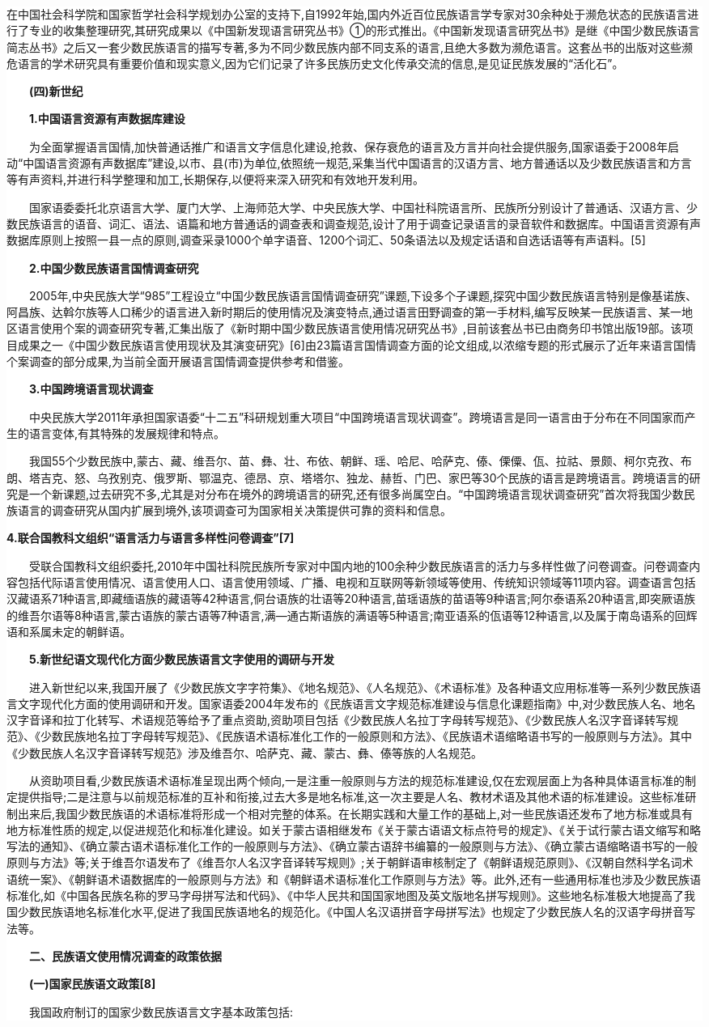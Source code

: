 <span style="font-weight: 400;">在中国社会科学院和国家哲学社会科学规划办公室的支持下,自1992年始,国内外近百位民族语言学专家对30余种处于濒危状态的民族语言进行了专业的收集整理研究,其研究成果以《中国新发现语言研究丛书》①的形式推出。《中国新发现语言研究丛书》是继《中国少数民族语言简志丛书》之后又一套少数民族语言的描写专著,多为不同少数民族内部不同支系的语言,且绝大多数为濒危语言。这套丛书的出版对这些濒危语言的学术研究具有重要价值和现实意义,因为它们记录了许多民族历史文化传承交流的信息,是见证民族发展的“活化石”。 </span>

<span style="font-weight: 400;">　　</span><b>(四)新世纪</b>

<span style="font-weight: 400;">　　</span><b>1.中国语言资源有声数据库建设</b>

<span style="font-weight: 400;">　　为全面掌握语言国情,加快普通话推广和语言文字信息化建设,抢救、保存衰危的语言及方言并向社会提供服务,国家语委于2008年启动“中国语言资源有声数据库”建设,以市、县(市)为单位,依照统一规范,采集当代中国语言的汉语方言、地方普通话以及少数民族语言和方言等有声资料,并进行科学整理和加工,长期保存,以便将来深入研究和有效地开发利用。 </span>

<span style="font-weight: 400;">　　国家语委委托北京语言大学、厦门大学、上海师范大学、中央民族大学、中国社科院语言所、民族所分别设计了普通话、汉语方言、少数民族语言的语音、词汇、语法、语篇和地方普通话的调查表和调查规范,设计了用于调查记录语言的录音软件和数据库。中国语言资源有声数据库原则上按照一县一点的原则,调查采录1000个单字语音、1200个词汇、50条语法以及规定话语和自选话语等有声语料。[5] </span>

<span style="font-weight: 400;">　　</span><b>2.中国少数民族语言国情调查研究</b>

<span style="font-weight: 400;">　　2005年,中央民族大学“985”工程设立“中国少数民族语言国情调查研究”课题,下设多个子课题,探究中国少数民族语言特别是像基诺族、阿昌族、达斡尔族等人口稀少的语言进入新时期后的使用情况及演变特点,通过语言田野调查的第一手材料,编写反映某一民族语言、某一地区语言使用个案的调查研究专著,汇集出版了《新时期中国少数民族语言使用情况研究丛书》,目前该套丛书已由商务印书馆出版19部。该项目成果之一《中国少数民族语言使用现状及其演变研究》[6]由23篇语言国情调查方面的论文组成,以浓缩专题的形式展示了近年来语言国情个案调查的部分成果,为当前全面开展语言国情调查提供参考和借鉴。 </span>

<span style="font-weight: 400;">　　</span><b>3.中国跨境语言现状调查</b>

<span style="font-weight: 400;">　　中央民族大学2011年承担国家语委“十二五”科研规划重大项目“中国跨境语言现状调查”。跨境语言是同一语言由于分布在不同国家而产生的语言变体,有其特殊的发展规律和特点。 </span>

<span style="font-weight: 400;">　　我国55个少数民族中,蒙古、藏、维吾尔、苗、彝、壮、布依、朝鲜、瑶、哈尼、哈萨克、傣、傈僳、佤、拉祜、景颇、柯尔克孜、布朗、塔吉克、怒、乌孜别克、俄罗斯、鄂温克、德昂、京、塔塔尔、独龙、赫哲、门巴、家巴等30个民族的语言是跨境语言。跨境语言的研究是一个新课题,过去研究不多,尤其是对分布在境外的跨境语言的研究,还有很多尚属空白。“中国跨境语言现状调查研究”首次将我国少数民族语言的调查研究从国内扩展到境外,该项调查可为国家相关决策提供可靠的资料和信息。</span>

<b>4.联合国教科文组织“语言活力与语言多样性问卷调查”[7]</b>

<span style="font-weight: 400;">　　受联合国教科文组织委托,2010年中国社科院民族所专家对中国内地的100余种少数民族语言的活力与多样性做了问卷调查。问卷调查内容包括代际语言使用情况、语言使用人口、语言使用领域、广播、电视和互联网等新领域等使用、传统知识领域等11项内容。调查语言包括汉藏语系71种语言,即藏缅语族的藏语等42种语言,侗台语族的壮语等20种语言,苗瑶语族的苗语等9种语言;阿尔泰语系20种语言,即突厥语族的维吾尔语等8种语言,蒙古语族的蒙古语等7种语言,满—通古斯语族的满语等5种语言;南亚语系的佤语等12种语言,以及属于南岛语系的回辉语和系属未定的朝鲜语。 </span>

<span style="font-weight: 400;">　　</span><b>5.新世纪语文现代化方面少数民族语言文字使用的调研与开发</b>

<span style="font-weight: 400;">　　进入新世纪以来,我国开展了《少数民族文字字符集》、《地名规范》、《人名规范》、《术语标准》及各种语文应用标准等一系列少数民族语言文字现代化方面的使用调研和开发。国家语委2004年发布的《民族语言文字规范标准建设与信息化课题指南》中,对少数民族人名、地名汉字音译和拉丁化转写、术语规范等给予了重点资助,资助项目包括《少数民族人名拉丁字母转写规范》、《少数民族人名汉字音译转写规范》、《少数民族地名拉丁字母转写规范》、《民族语术语标准化工作的一般原则和方法》、《民族语术语缩略语书写的一般原则与方法》。其中《少数民族人名汉字音译转写规范》涉及维吾尔、哈萨克、藏、蒙古、彝、傣等族的人名规范。 </span>

<span style="font-weight: 400;">　　从资助项目看,少数民族语术语标准呈现出两个倾向,一是注重一般原则与方法的规范标准建设,仅在宏观层面上为各种具体语言标准的制定提供指导;二是注意与以前规范标准的互补和衔接,过去大多是地名标准,这一次主要是人名、教材术语及其他术语的标准建设。这些标准研制出来后,我国少数民族语的术语标准将形成一个相对完整的体系。在长期实践和大量工作的基础上,对一些民族语还发布了地方标准或具有地方标准性质的规定,以促进规范化和标准化建设。如关于蒙古语相继发布《关于蒙古语语文标点符号的规定》、《关于试行蒙古语文缩写和略写法的通知》、《确立蒙古语术语标准化工作的一般原则与方法》、《确立蒙古语辞书编纂的一般原则与方法》、《确立蒙古语缩略语书写的一般原则与方法》等;关于维吾尔语发布了《维吾尔人名汉字音译转写规则》;关于朝鲜语审核制定了《朝鲜语规范原则》、《汉朝自然科学名词术语统一案》、《朝鲜语术语数据库的一般原则与方法》和《朝鲜语术语标准化工作原则与方法》等。此外,还有一些通用标准也涉及少数民族语标准化,如《中国各民族名称的罗马字母拼写法和代码》、《中华人民共和国国家地图及英文版地名拼写规则》。这些地名标准极大地提高了我国少数民族语地名标准化水平,促进了我国民族语地名的规范化。《中国人名汉语拼音字母拼写法》也规定了少数民族人名的汉语字母拼音写法等。 </span>

<span style="font-weight: 400;">　　</span><b>二、民族语文使用情况调查的政策依据</b>

<span style="font-weight: 400;">　　</span><b>(一)国家民族语文政策[8]</b>

<span style="font-weight: 400;">　　我国政府制订的国家少数民族语言文字基本政策包括: </span>
